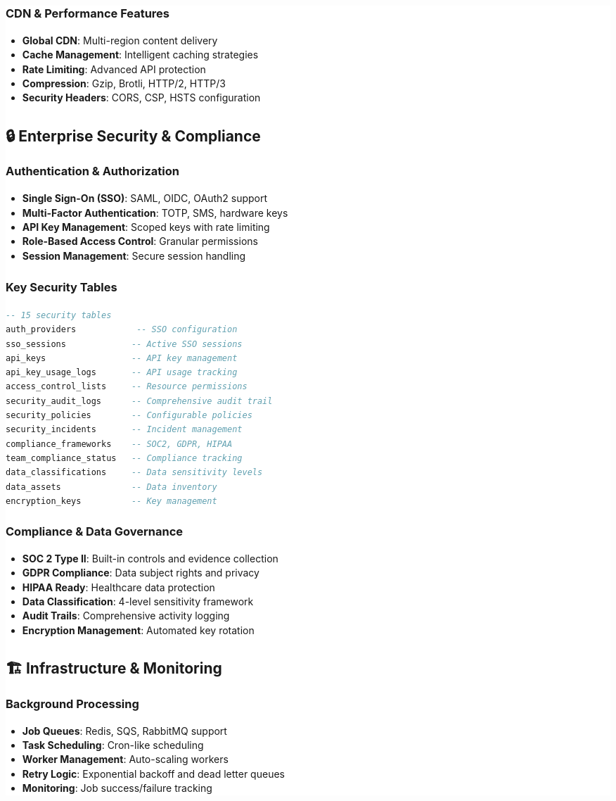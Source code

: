 ### **CDN & Performance Features**

- **Global CDN**: Multi-region content delivery
- **Cache Management**: Intelligent caching strategies
- **Rate Limiting**: Advanced API protection
- **Compression**: Gzip, Brotli, HTTP/2, HTTP/3
- **Security Headers**: CORS, CSP, HSTS configuration

## 🔒 Enterprise Security & Compliance

### **Authentication & Authorization**

- **Single Sign-On (SSO)**: SAML, OIDC, OAuth2 support
- **Multi-Factor Authentication**: TOTP, SMS, hardware keys
- **API Key Management**: Scoped keys with rate limiting
- **Role-Based Access Control**: Granular permissions
- **Session Management**: Secure session handling

### **Key Security Tables**

```sql
-- 15 security tables
auth_providers            -- SSO configuration
sso_sessions             -- Active SSO sessions
api_keys                 -- API key management
api_key_usage_logs       -- API usage tracking
access_control_lists     -- Resource permissions
security_audit_logs      -- Comprehensive audit trail
security_policies        -- Configurable policies
security_incidents       -- Incident management
compliance_frameworks    -- SOC2, GDPR, HIPAA
team_compliance_status   -- Compliance tracking
data_classifications     -- Data sensitivity levels
data_assets              -- Data inventory
encryption_keys          -- Key management
```

### **Compliance & Data Governance**

- **SOC 2 Type II**: Built-in controls and evidence collection
- **GDPR Compliance**: Data subject rights and privacy
- **HIPAA Ready**: Healthcare data protection
- **Data Classification**: 4-level sensitivity framework
- **Audit Trails**: Comprehensive activity logging
- **Encryption Management**: Automated key rotation

## 🏗️ Infrastructure & Monitoring

### **Background Processing**

- **Job Queues**: Redis, SQS, RabbitMQ support
- **Task Scheduling**: Cron-like scheduling
- **Worker Management**: Auto-scaling workers
- **Retry Logic**: Exponential backoff and dead letter queues
- **Monitoring**: Job success/failure tracking
